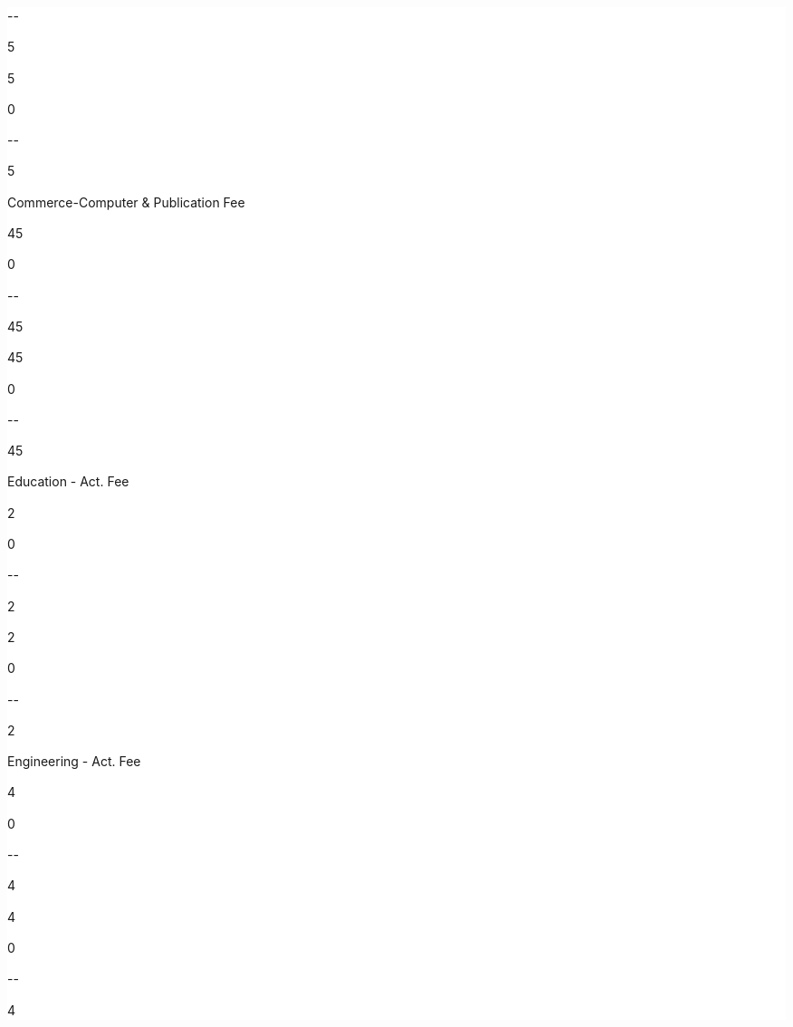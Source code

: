 \--

5

5

0

\--

5

Commerce-Computer & Publication Fee

45

0

\--

45

45

0

\--

45

Education - Act. Fee

2

0

\--

2

2

0

\--

2

Engineering - Act. Fee

4

0

\--

4

4

0

\--

4
